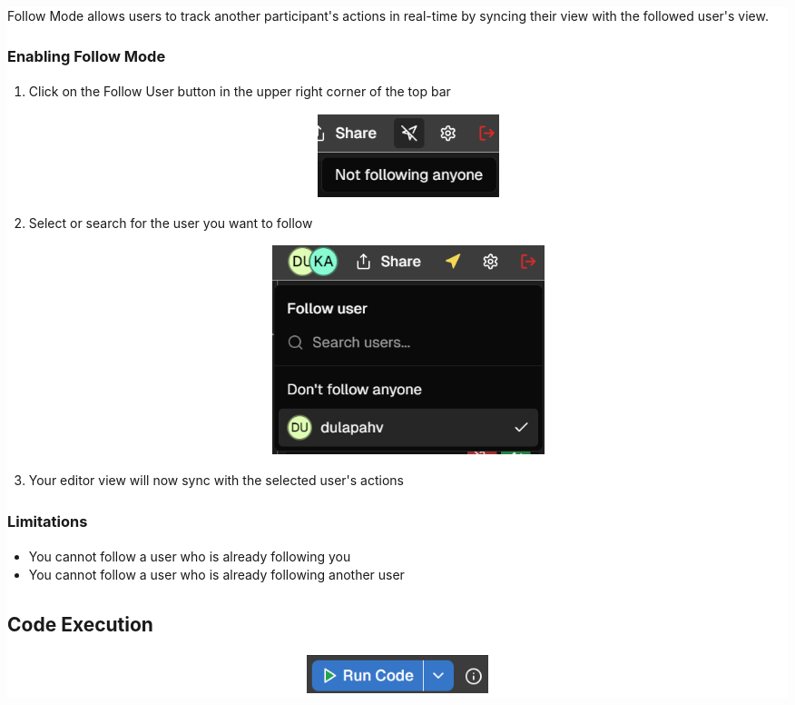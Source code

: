 Follow Mode allows users to track another participant's actions in real-time by syncing their view with the followed user's view.

### Enabling Follow Mode

1. Click on the Follow User button in the upper right corner of the top bar

    <div align="center">
      <img src="/docs/images/follow-mode-button.png" alt="Follow Mode Button" width="200"/>
    </div>

2. Select or search for the user you want to follow

    <div align="center">
      <img src="/docs/images/follow-mode.png" alt="Follow Mode Button" width="300"/>
    </div>

3. Your editor view will now sync with the selected user's actions

### Limitations

- You cannot follow a user who is already following you
- You cannot follow a user who is already following another user

## Code Execution

<div align="center">
  <img src="/docs/images/run-code-button.png" alt="Run Code Button" width="200"/>
</div>
